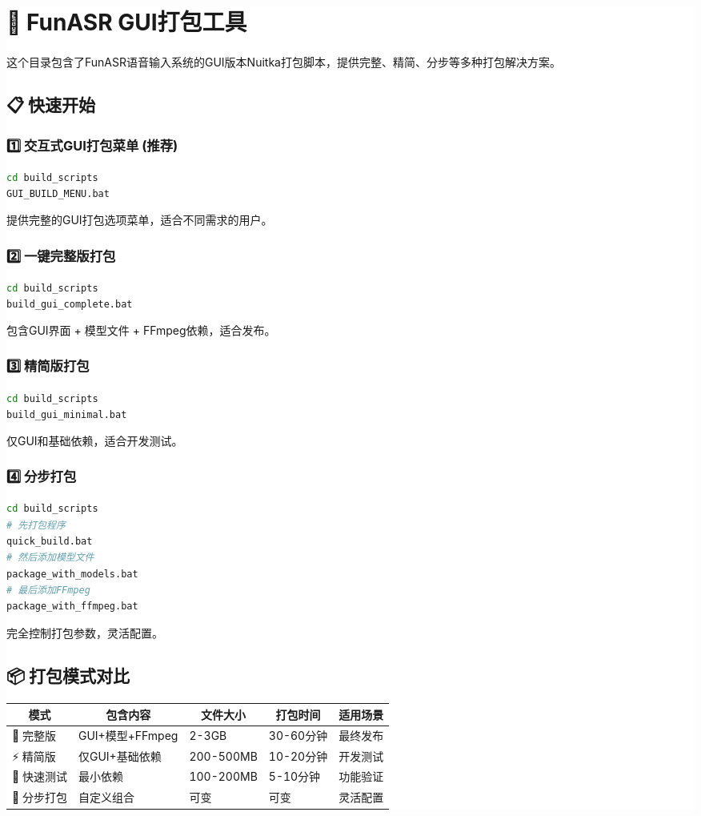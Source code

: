 # 🚀 FunASR GUI打包工具

这个目录包含了FunASR语音输入系统的GUI版本Nuitka打包脚本，提供完整、精简、分步等多种打包解决方案。

## 📋 快速开始

### 1️⃣ 交互式GUI打包菜单 (推荐)
```bash
cd build_scripts
GUI_BUILD_MENU.bat
```
提供完整的GUI打包选项菜单，适合不同需求的用户。

### 2️⃣ 一键完整版打包
```bash
cd build_scripts
build_gui_complete.bat
```
包含GUI界面 + 模型文件 + FFmpeg依赖，适合发布。

### 3️⃣ 精简版打包
```bash
cd build_scripts
build_gui_minimal.bat
```
仅GUI和基础依赖，适合开发测试。

### 4️⃣ 分步打包
```bash
cd build_scripts
# 先打包程序
quick_build.bat
# 然后添加模型文件
package_with_models.bat
# 最后添加FFmpeg
package_with_ffmpeg.bat
```
完全控制打包参数，灵活配置。

## 📦 打包模式对比

| 模式 | 包含内容 | 文件大小 | 打包时间 | 适用场景 |
|------|----------|----------|----------|----------|
| 🚀 完整版 | GUI+模型+FFmpeg | 2-3GB | 30-60分钟 | 最终发布 |
| ⚡ 精简版 | 仅GUI+基础依赖 | 200-500MB | 10-20分钟 | 开发测试 |
| 🧪 快速测试 | 最小依赖 | 100-200MB | 5-10分钟 | 功能验证 |
| 📁 分步打包 | 自定义组合 | 可变 | 可变 | 灵活配置 |

